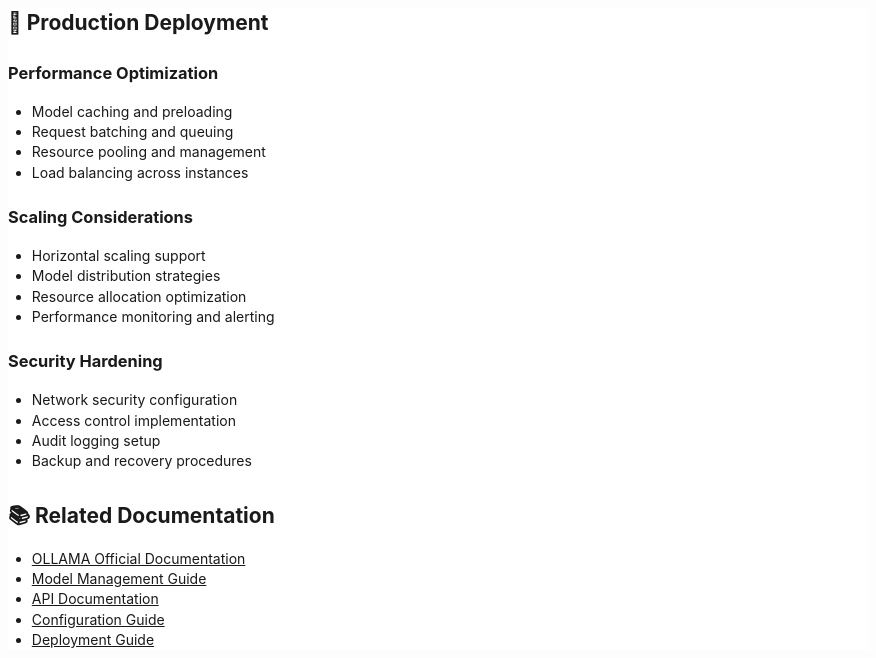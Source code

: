 ## 🚀 Production Deployment

### Performance Optimization
- Model caching and preloading
- Request batching and queuing
- Resource pooling and management
- Load balancing across instances

### Scaling Considerations
- Horizontal scaling support
- Model distribution strategies
- Resource allocation optimization
- Performance monitoring and alerting

### Security Hardening
- Network security configuration
- Access control implementation
- Audit logging setup
- Backup and recovery procedures

## 📚 Related Documentation

- [OLLAMA Official Documentation](https://ollama.ai/docs)
- [Model Management Guide](./guides/model_management.md)
- [API Documentation](./API.md)
- [Configuration Guide](./CONFIGURATION.md)
- [Deployment Guide](./DEPLOYMENT.md)

